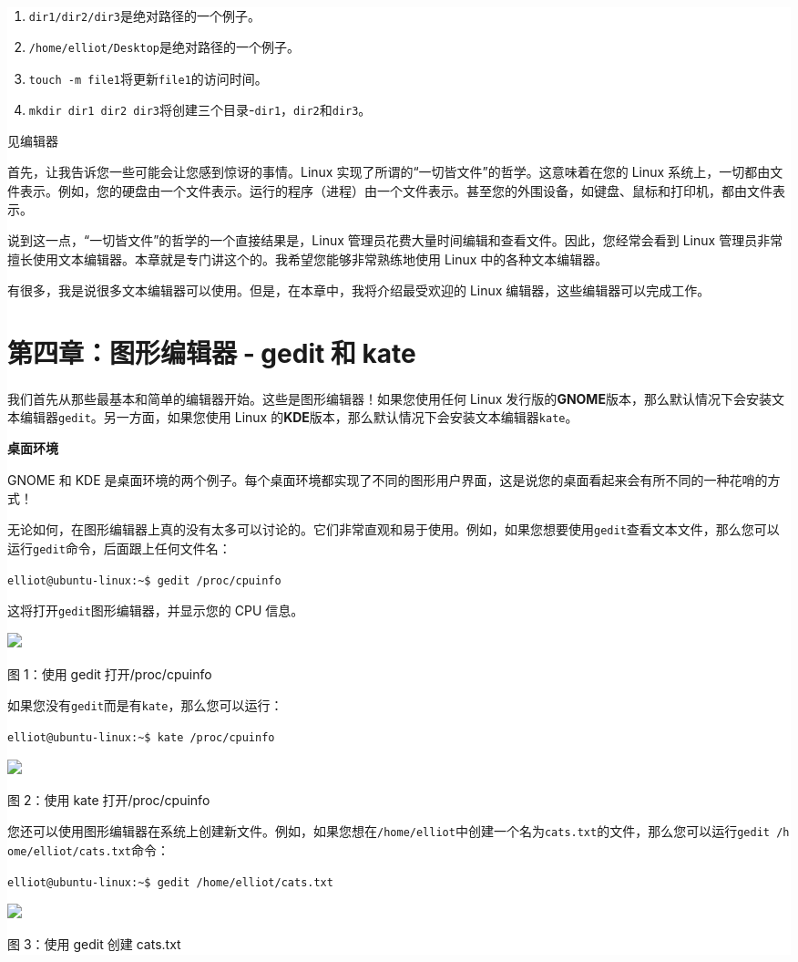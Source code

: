 1.  `dir1/dir2/dir3`是绝对路径的一个例子。

1.  `/home/elliot/Desktop`是绝对路径的一个例子。

1.  `touch -m file1`将更新`file1`的访问时间。

1.  `mkdir dir1 dir2 dir3`将创建三个目录-`dir1`，`dir2`和`dir3`。


见编辑器

首先，让我告诉您一些可能会让您感到惊讶的事情。Linux 实现了所谓的“一切皆文件”的哲学。这意味着在您的 Linux 系统上，一切都由文件表示。例如，您的硬盘由一个文件表示。运行的程序（进程）由一个文件表示。甚至您的外围设备，如键盘、鼠标和打印机，都由文件表示。

说到这一点，“一切皆文件”的哲学的一个直接结果是，Linux 管理员花费大量时间编辑和查看文件。因此，您经常会看到 Linux 管理员非常擅长使用文本编辑器。本章就是专门讲这个的。我希望您能够非常熟练地使用 Linux 中的各种文本编辑器。

有很多，我是说很多文本编辑器可以使用。但是，在本章中，我将介绍最受欢迎的 Linux 编辑器，这些编辑器可以完成工作。

# 第四章：图形编辑器 - gedit 和 kate

我们首先从那些最基本和简单的编辑器开始。这些是图形编辑器！如果您使用任何 Linux 发行版的**GNOME**版本，那么默认情况下会安装文本编辑器`gedit`。另一方面，如果您使用 Linux 的**KDE**版本，那么默认情况下会安装文本编辑器`kate`。

**桌面环境**

GNOME 和 KDE 是桌面环境的两个例子。每个桌面环境都实现了不同的图形用户界面，这是说您的桌面看起来会有所不同的一种花哨的方式！

无论如何，在图形编辑器上真的没有太多可以讨论的。它们非常直观和易于使用。例如，如果您想要使用`gedit`查看文本文件，那么您可以运行`gedit`命令，后面跟上任何文件名：

```
elliot@ubuntu-linux:~$ gedit /proc/cpuinfo
```

这将打开`gedit`图形编辑器，并显示您的 CPU 信息。

![](https://github.com/OpenDocCN/freelearn-linux-pt2-zh/raw/master/docs/lrn-linux-qk/img/d37da084-50a9-4032-b1e9-a886707e6a80.png)

图 1：使用 gedit 打开/proc/cpuinfo

如果您没有`gedit`而是有`kate`，那么您可以运行：

```
elliot@ubuntu-linux:~$ kate /proc/cpuinfo
```

![](https://github.com/OpenDocCN/freelearn-linux-pt2-zh/raw/master/docs/lrn-linux-qk/img/cc6c07d1-6c84-44da-b26f-986f3b6839c2.png)

图 2：使用 kate 打开/proc/cpuinfo

您还可以使用图形编辑器在系统上创建新文件。例如，如果您想在`/home/elliot`中创建一个名为`cats.txt`的文件，那么您可以运行`gedit /home/elliot/cats.txt`命令：

```
elliot@ubuntu-linux:~$ gedit /home/elliot/cats.txt
```

![](https://github.com/OpenDocCN/freelearn-linux-pt2-zh/raw/master/docs/lrn-linux-qk/img/40a3c327-7211-46ab-b713-7cfcf87bc12b.png)

图 3：使用 gedit 创建 cats.txt
